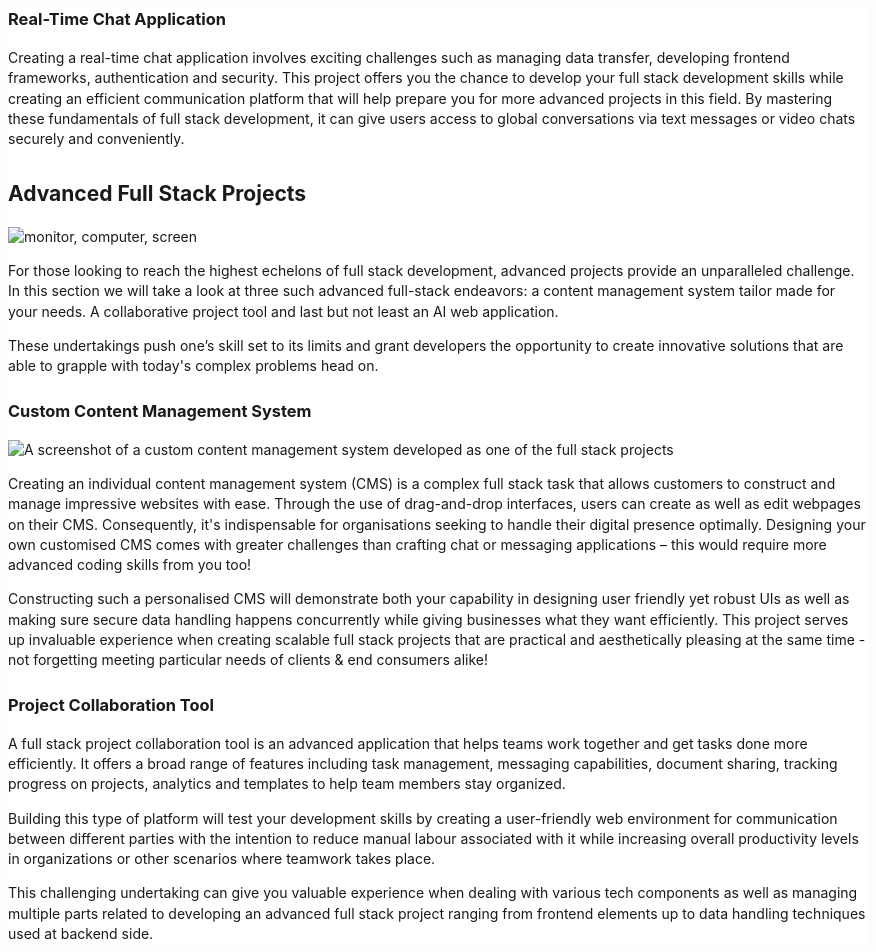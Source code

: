 ### Real-Time Chat Application

Creating a real-time chat application involves exciting challenges such as managing data transfer, developing frontend frameworks, authentication and security. This project offers you the chance to develop your full stack development skills while creating an efficient communication platform that will help prepare you for more advanced projects in this field. By mastering these fundamentals of full stack development, it can give users access to global conversations via text messages or video chats securely and conveniently.

## Advanced Full Stack Projects

![monitor, computer, screen](https://images.surferseo.art/6c6eafa8-eac0-4872-83d4-761d7eec6009.jpeg)

For those looking to reach the highest echelons of full stack development, advanced projects provide an unparalleled challenge. In this section we will take a look at three such advanced full-stack endeavors: a content management system tailor made for your needs. A collaborative project tool and last but not least an AI web application.

These undertakings push one’s skill set to its limits and grant developers the opportunity to create innovative solutions that are able to grapple with today's complex problems head on.

### Custom Content Management System

![A screenshot of a custom content management system developed as one of the full stack projects](https://images.surferseo.art/b9c73882-31ab-4828-ad9e-b0cba04e03d3.jpeg)

Creating an individual content management system (CMS) is a complex full stack task that allows customers to construct and manage impressive websites with ease. Through the use of drag-and-drop interfaces, users can create as well as edit webpages on their CMS. Consequently, it's indispensable for organisations seeking to handle their digital presence optimally. Designing your own customised CMS comes with greater challenges than crafting chat or messaging applications – this would require more advanced coding skills from you too!

Constructing such a personalised CMS will demonstrate both your capability in designing user friendly yet robust UIs as well as making sure secure data handling happens concurrently while giving businesses what they want efficiently. This project serves up invaluable experience when creating scalable full stack projects that are practical and aesthetically pleasing at the same time - not forgetting meeting particular needs of clients & end consumers alike!

### Project Collaboration Tool

A full stack project collaboration tool is an advanced application that helps teams work together and get tasks done more efficiently. It offers a broad range of features including task management, messaging capabilities, document sharing, tracking progress on projects, analytics and templates to help team members stay organized.

Building this type of platform will test your development skills by creating a user-friendly web environment for communication between different parties with the intention to reduce manual labour associated with it while increasing overall productivity levels in organizations or other scenarios where teamwork takes place.

This challenging undertaking can give you valuable experience when dealing with various tech components as well as managing multiple parts related to developing an advanced full stack project ranging from frontend elements up to data handling techniques used at backend side.
